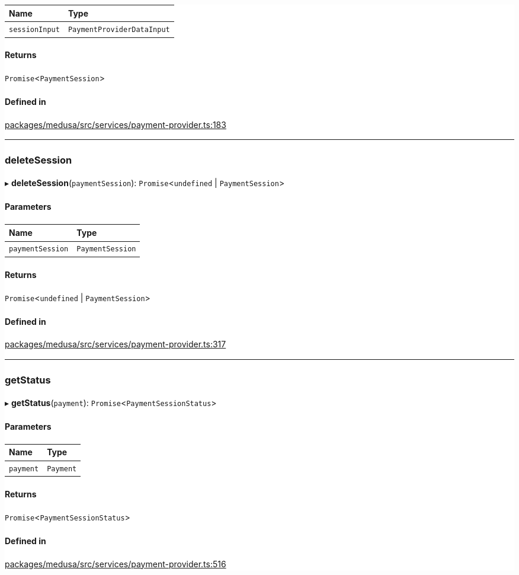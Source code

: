 | Name | Type |
| :------ | :------ |
| `sessionInput` | `PaymentProviderDataInput` |

#### Returns

`Promise`<`PaymentSession`\>

#### Defined in

[packages/medusa/src/services/payment-provider.ts:183](https://github.com/chiubaca/medusa/blob/5abd48900/packages/medusa/src/services/payment-provider.ts#L183)

___

### deleteSession

▸ **deleteSession**(`paymentSession`): `Promise`<`undefined` \| `PaymentSession`\>

#### Parameters

| Name | Type |
| :------ | :------ |
| `paymentSession` | `PaymentSession` |

#### Returns

`Promise`<`undefined` \| `PaymentSession`\>

#### Defined in

[packages/medusa/src/services/payment-provider.ts:317](https://github.com/chiubaca/medusa/blob/5abd48900/packages/medusa/src/services/payment-provider.ts#L317)

___

### getStatus

▸ **getStatus**(`payment`): `Promise`<`PaymentSessionStatus`\>

#### Parameters

| Name | Type |
| :------ | :------ |
| `payment` | `Payment` |

#### Returns

`Promise`<`PaymentSessionStatus`\>

#### Defined in

[packages/medusa/src/services/payment-provider.ts:516](https://github.com/chiubaca/medusa/blob/5abd48900/packages/medusa/src/services/payment-provider.ts#L516)

